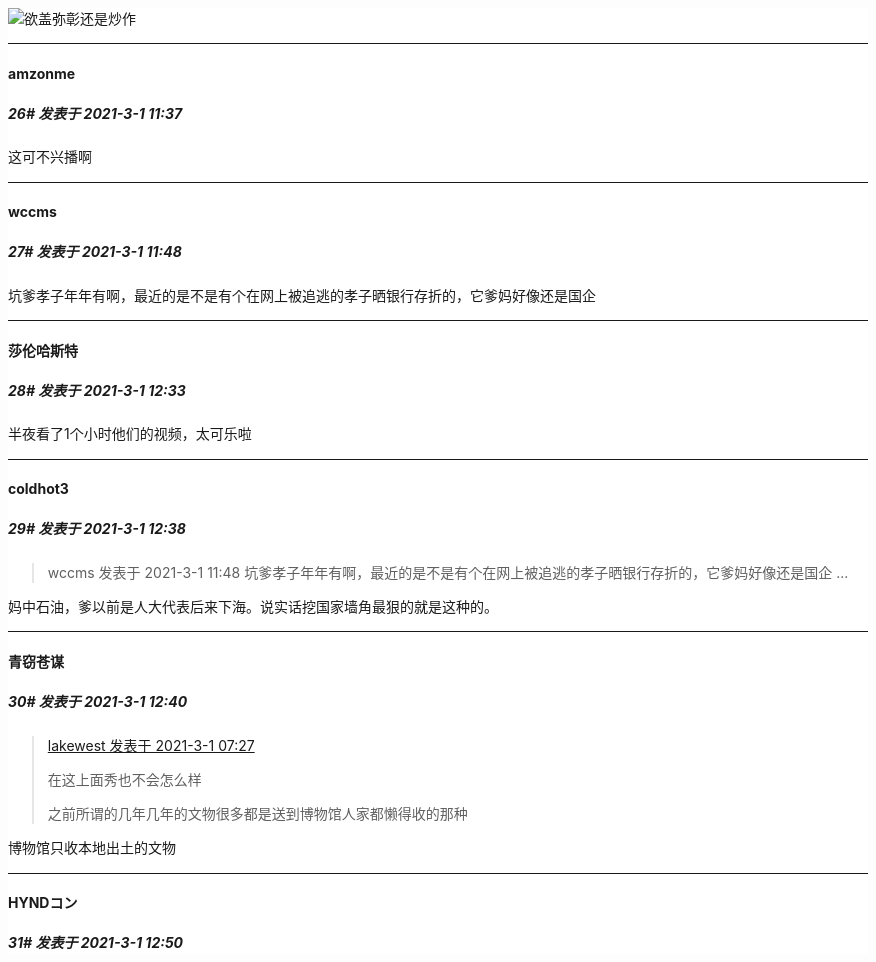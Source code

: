 
<img src="https://static.saraba1st.com/image/smiley/face2017/001.png" referrerpolicy="no-referrer">欲盖弥彰还是炒作


-----

####  amzonme  
##### 26#       发表于 2021-3-1 11:37


这可不兴播啊


-----

####  wccms  
##### 27#       发表于 2021-3-1 11:48


坑爹孝子年年有啊，最近的是不是有个在网上被追逃的孝子晒银行存折的，它爹妈好像还是国企


-----

####  莎伦哈斯特  
##### 28#       发表于 2021-3-1 12:33


半夜看了1个小时他们的视频，太可乐啦


-----

####  coldhot3  
##### 29#       发表于 2021-3-1 12:38


<blockquote>wccms 发表于 2021-3-1 11:48
坑爹孝子年年有啊，最近的是不是有个在网上被追逃的孝子晒银行存折的，它爹妈好像还是国企 ...</blockquote>
妈中石油，爹以前是人大代表后来下海。说实话挖国家墙角最狠的就是这种的。


-----

####  青窃苍谋  
##### 30#       发表于 2021-3-1 12:40


<blockquote><a href="httphttps://bbs.saraba1st.com/2b/forum.php?mod=redirect&amp;goto=findpost&amp;pid=50471769&amp;ptid=1990278" target="_blank">lakewest 发表于 2021-3-1 07:27</a>

在这上面秀也不会怎么样

之前所谓的几年几年的文物很多都是送到博物馆人家都懒得收的那种</blockquote>
博物馆只收本地出土的文物


-----

####  HYNDコン  
##### 31#       发表于 2021-3-1 12:50
